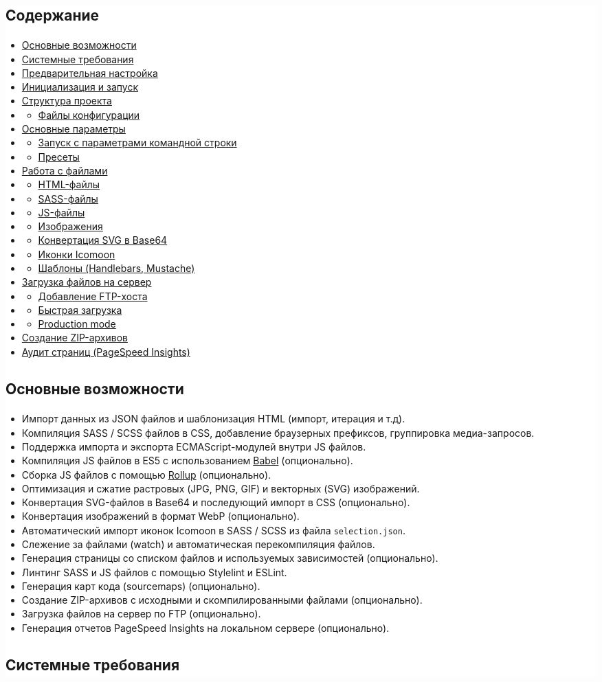 ## Содержание

- [Основные возможности](#about)
- [Системные требования](#requirements)
- [Предварительная настройка](#setup)
- [Инициализация и запуск](#build)
- [Структура проекта](#structure)
- - [Файлы конфигурации](#config-files)
- [Основные параметры](#params)
- - [Запуск с параметрами командной строки](#command-line)
- - [Пресеты](#presets)
- [Работа с файлами](#process)
- - [HTML-файлы](#html)
- - [SASS-файлы](#sass)
- - [JS-файлы](#js)
- - [Изображения](#images)
- - [Конвертация SVG в Base64](#svg-base64)
- - [Иконки Icomoon](#icomoon)
- - [Шаблоны (Handlebars, Mustache)](#templates)
- [Загрузка файлов на сервер](#deploy)
- - [Добавление FTP-хоста](#add-ftp-host)
- - [Быстрая загрузка](#force-upload)
- - [Production mode](#production-mode)
- [Создание ZIP-архивов](#zip)
- [Аудит страниц (PageSpeed Insights)](#reports)

<a name="about"></a>

## Основные возможности

- Импорт данных из JSON файлов и шаблонизация HTML (импорт, итерация и т.д).
- Компиляция SASS / SCSS файлов в CSS, добавление браузерных префиксов, группировка медиа-запросов.
- Поддержка импорта и экспорта ECMAScript-модулей внутри JS файлов.
- Компиляция JS файлов в ES5 с использованием [Babel](https://babeljs.io/) (опционально).
- Сборка JS файлов с помощью [Rollup](https://rollupjs.org/) (опционально).
- Оптимизация и сжатие растровых (JPG, PNG, GIF) и векторных (SVG) изображений.
- Конвертация SVG-файлов в Base64 и последующий импорт в CSS (опционально).
- Конвертация изображений в формат WebP (опционально).
- Автоматический импорт иконок Icomoon в SASS / SCSS из файла `selection.json`.
- Слежение за файлами (watch) и автоматическая перекомпиляция файлов.
- Генерация страницы со списком файлов и используемых зависимостей (опционально).
- Линтинг SASS и JS файлов с помощью Stylelint и ESLint.
- Генерация карт кода (sourcemaps) (опционально).
- Создание ZIP-архивов с исходными и скомпилированными файлами (опционально).
- Загрузка файлов на сервер по FTP (опционально).
- Генерация отчетов PageSpeed Insights на локальном сервере (опционально).

<a name="requirements"></a>

## Системные требования
